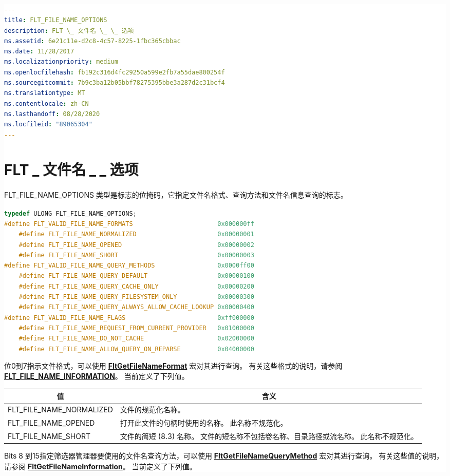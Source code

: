 ```yaml
---
title: FLT_FILE_NAME_OPTIONS
description: FLT \_ 文件名 \_ \_ 选项
ms.assetid: 6e21c11e-d2c8-4c57-8225-1fbc365cbbac
ms.date: 11/28/2017
ms.localizationpriority: medium
ms.openlocfilehash: fb192c316d4fc29250a599e2fb7a55dae800254f
ms.sourcegitcommit: 7b9c3ba12b05bbf78275395bbe3a287d2c31bcf4
ms.translationtype: MT
ms.contentlocale: zh-CN
ms.lasthandoff: 08/28/2020
ms.locfileid: "89065304"
---
```

# <a name="flt_file_name_options"></a>FLT \_ 文件名 \_ \_ 选项

FLT_FILE_NAME_OPTIONS 类型是标志的位掩码，它指定文件名格式、查询方法和文件名信息查询的标志。

```cpp
typedef ULONG FLT_FILE_NAME_OPTIONS;
#define FLT_VALID_FILE_NAME_FORMATS                       0x000000ff
    #define FLT_FILE_NAME_NORMALIZED                      0x00000001
    #define FLT_FILE_NAME_OPENED                          0x00000002
    #define FLT_FILE_NAME_SHORT                           0x00000003
#define FLT_VALID_FILE_NAME_QUERY_METHODS                 0x0000ff00
    #define FLT_FILE_NAME_QUERY_DEFAULT                   0x00000100
    #define FLT_FILE_NAME_QUERY_CACHE_ONLY                0x00000200
    #define FLT_FILE_NAME_QUERY_FILESYSTEM_ONLY           0x00000300
    #define FLT_FILE_NAME_QUERY_ALWAYS_ALLOW_CACHE_LOOKUP 0x00000400
#define FLT_VALID_FILE_NAME_FLAGS                         0xff000000
    #define FLT_FILE_NAME_REQUEST_FROM_CURRENT_PROVIDER   0x01000000
    #define FLT_FILE_NAME_DO_NOT_CACHE                    0x02000000
    #define FLT_FILE_NAME_ALLOW_QUERY_ON_REPARSE          0x04000000
```

位0到7指示文件格式，可以使用 [**FltGetFileNameFormat**](/previous-versions/ff543030(v=vs.85)) 宏对其进行查询。 有关这些格式的说明，请参阅 [**FLT_FILE_NAME_INFORMATION**](/windows-hardware/drivers/ddi/fltkernel/ns-fltkernel-_flt_file_name_information)。 当前定义了下列值。

| 值 | 含义 |
| ----- | ------- |
| FLT_FILE_NAME_NORMALIZED | 文件的规范化名称。 |
| FLT_FILE_NAME_OPENED | 打开此文件的句柄时使用的名称。 此名称不规范化。 |
| FLT_FILE_NAME_SHORT | 文件的简短 (8.3) 名称。 文件的短名称不包括卷名称、目录路径或流名称。 此名称不规范化。 |

Bits 8 到15指定筛选器管理器要使用的文件名查询方法，可以使用 [**FltGetFileNameQueryMethod**](/previous-versions/ff543040(v=vs.85)) 宏对其进行查询。 有关这些值的说明，请参阅 [**FltGetFileNameInformation**](/windows-hardware/drivers/ddi/fltkernel/nf-fltkernel-fltgetfilenameinformation)。 当前定义了下列值。

